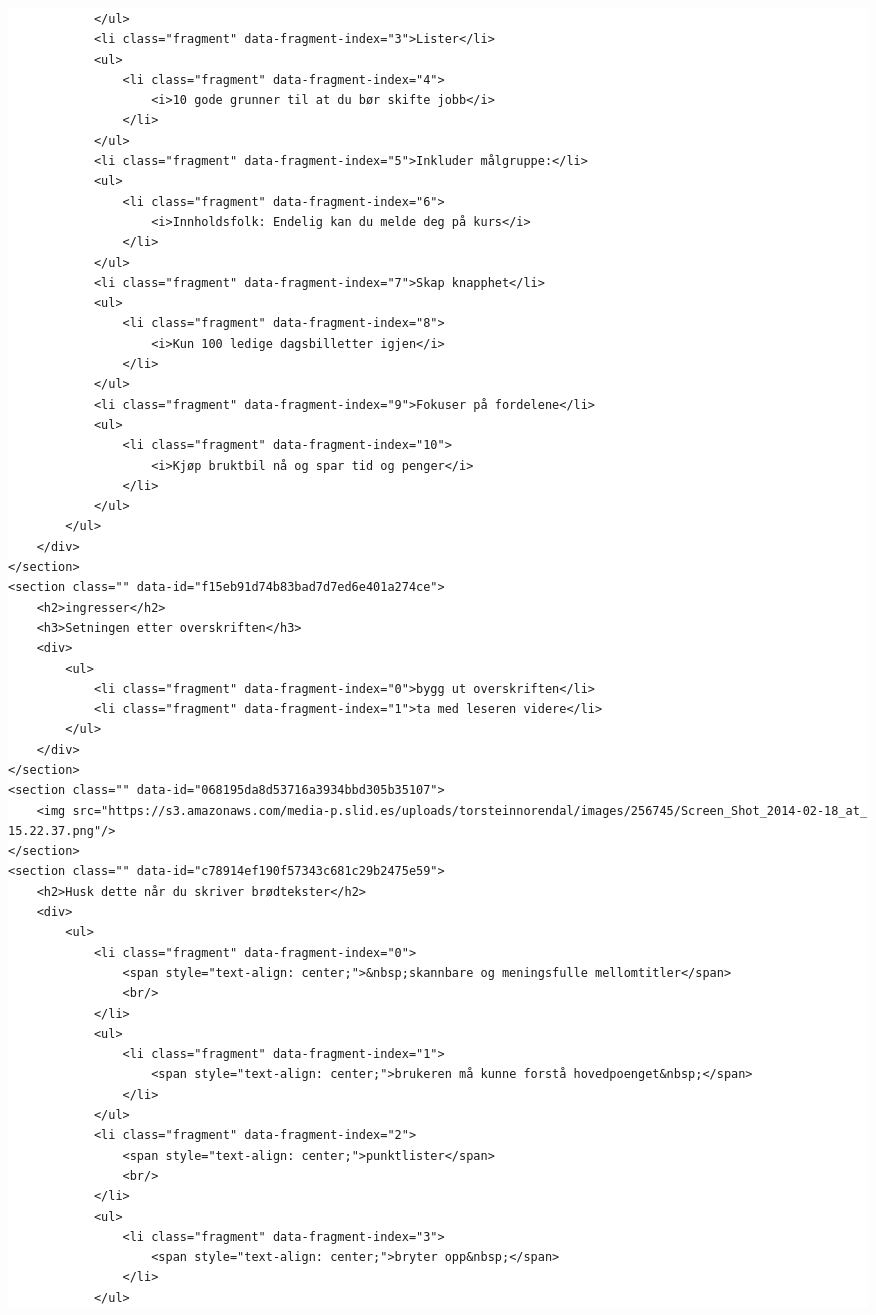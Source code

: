                 </ul>
                <li class="fragment" data-fragment-index="3">Lister</li>
                <ul>
                    <li class="fragment" data-fragment-index="4">
                        <i>10 gode grunner til at du bør skifte jobb</i>
                    </li>
                </ul>
                <li class="fragment" data-fragment-index="5">Inkluder målgruppe:</li>
                <ul>
                    <li class="fragment" data-fragment-index="6">
                        <i>Innholdsfolk: Endelig kan du melde deg på kurs</i>
                    </li>
                </ul>
                <li class="fragment" data-fragment-index="7">Skap knapphet</li>
                <ul>
                    <li class="fragment" data-fragment-index="8">
                        <i>Kun 100 ledige dagsbilletter igjen</i>
                    </li>
                </ul>
                <li class="fragment" data-fragment-index="9">Fokuser på fordelene</li>
                <ul>
                    <li class="fragment" data-fragment-index="10">
                        <i>Kjøp bruktbil nå og spar tid og penger</i>
                    </li>
                </ul>
            </ul>
        </div>
    </section>
    <section class="" data-id="f15eb91d74b83bad7d7ed6e401a274ce">
        <h2>ingresser</h2>
        <h3>Setningen etter overskriften</h3>
        <div>
            <ul>
                <li class="fragment" data-fragment-index="0">bygg ut overskriften</li>
                <li class="fragment" data-fragment-index="1">ta med leseren videre</li>
            </ul>
        </div>
    </section>
    <section class="" data-id="068195da8d53716a3934bbd305b35107">
        <img src="https://s3.amazonaws.com/media-p.slid.es/uploads/torsteinnorendal/images/256745/Screen_Shot_2014-02-18_at_15.22.37.png"/>
    </section>
    <section class="" data-id="c78914ef190f57343c681c29b2475e59">
        <h2>Husk dette når du skriver brødtekster</h2>
        <div>
            <ul>
                <li class="fragment" data-fragment-index="0">
                    <span style="text-align: center;">&nbsp;skannbare og meningsfulle mellomtitler</span>
                    <br/>
                </li>
                <ul>
                    <li class="fragment" data-fragment-index="1">
                        <span style="text-align: center;">brukeren må kunne forstå hovedpoenget&nbsp;</span>
                    </li>
                </ul>
                <li class="fragment" data-fragment-index="2">
                    <span style="text-align: center;">punktlister</span>
                    <br/>
                </li>
                <ul>
                    <li class="fragment" data-fragment-index="3">
                        <span style="text-align: center;">bryter opp&nbsp;</span>
                    </li>
                </ul>